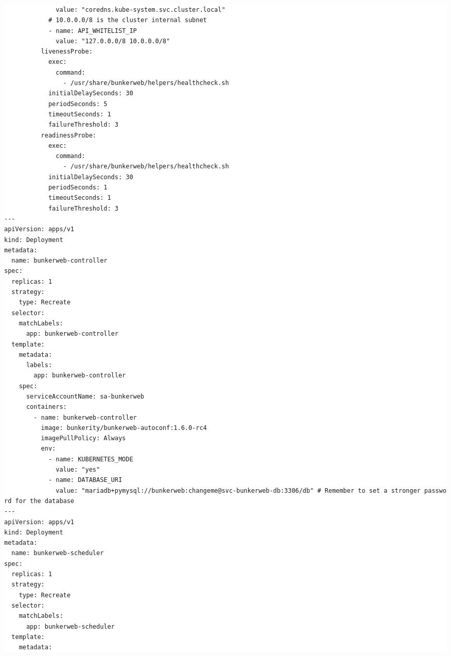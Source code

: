                   value: "coredns.kube-system.svc.cluster.local"
                # 10.0.0.0/8 is the cluster internal subnet
                - name: API_WHITELIST_IP
                  value: "127.0.0.0/8 10.0.0.0/8"
              livenessProbe:
                exec:
                  command:
                    - /usr/share/bunkerweb/helpers/healthcheck.sh
                initialDelaySeconds: 30
                periodSeconds: 5
                timeoutSeconds: 1
                failureThreshold: 3
              readinessProbe:
                exec:
                  command:
                    - /usr/share/bunkerweb/helpers/healthcheck.sh
                initialDelaySeconds: 30
                periodSeconds: 1
                timeoutSeconds: 1
                failureThreshold: 3
    ---
    apiVersion: apps/v1
    kind: Deployment
    metadata:
      name: bunkerweb-controller
    spec:
      replicas: 1
      strategy:
        type: Recreate
      selector:
        matchLabels:
          app: bunkerweb-controller
      template:
        metadata:
          labels:
            app: bunkerweb-controller
        spec:
          serviceAccountName: sa-bunkerweb
          containers:
            - name: bunkerweb-controller
              image: bunkerity/bunkerweb-autoconf:1.6.0-rc4
              imagePullPolicy: Always
              env:
                - name: KUBERNETES_MODE
                  value: "yes"
                - name: DATABASE_URI
                  value: "mariadb+pymysql://bunkerweb:changeme@svc-bunkerweb-db:3306/db" # Remember to set a stronger password for the database
    ---
    apiVersion: apps/v1
    kind: Deployment
    metadata:
      name: bunkerweb-scheduler
    spec:
      replicas: 1
      strategy:
        type: Recreate
      selector:
        matchLabels:
          app: bunkerweb-scheduler
      template:
        metadata: